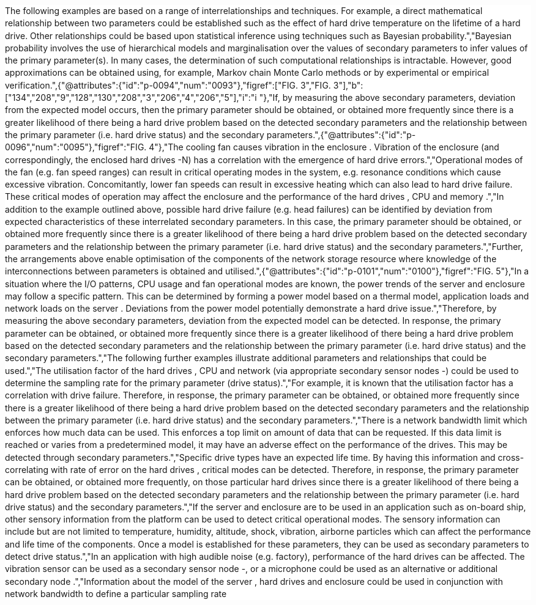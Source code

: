 The following examples are based on a range of interrelationships and techniques. For example, a direct mathematical relationship between two parameters could be established such as the effect of hard drive temperature on the lifetime of a hard drive. Other relationships could be based upon statistical inference using techniques such as Bayesian probability.","Bayesian probability involves the use of hierarchical models and marginalisation over the values of secondary parameters to infer values of the primary parameter(s). In many cases, the determination of such computational relationships is intractable. However, good approximations can be obtained using, for example, Markov chain Monte Carlo methods or by experimental or empirical verification.",{"@attributes":{"id":"p-0094","num":"0093"},"figref":["FIG. 3","FIG. 3"],"b":["134","208","9","128","130","208","3","206","4","206","5"],"i":"i "},"If, by measuring the above secondary parameters, deviation from the expected model occurs, then the primary parameter should be obtained, or obtained more frequently since there is a greater likelihood of there being a hard drive problem based on the detected secondary parameters and the relationship between the primary parameter (i.e. hard drive status) and the secondary parameters.",{"@attributes":{"id":"p-0096","num":"0095"},"figref":"FIG. 4"},"The cooling fan  causes vibration in the enclosure . Vibration of the enclosure (and correspondingly, the enclosed hard drives -N) has a correlation with the emergence of hard drive errors.","Operational modes of the fan (e.g. fan speed ranges) can result in critical operating modes in the system, e.g. resonance conditions which cause excessive vibration. Concomitantly, lower fan speeds can result in excessive heating which can also lead to hard drive failure. These critical modes of operation may affect the enclosure  and the performance of the hard drives , CPU  and memory .","In addition to the example outlined above, possible hard drive failure (e.g. head failures) can be identified by deviation from expected characteristics of these interrelated secondary parameters. In this case, the primary parameter should be obtained, or obtained more frequently since there is a greater likelihood of there being a hard drive problem based on the detected secondary parameters and the relationship between the primary parameter (i.e. hard drive status) and the secondary parameters.","Further, the arrangements above enable optimisation of the components of the network storage resource  where knowledge of the interconnections between parameters is obtained and utilised.",{"@attributes":{"id":"p-0101","num":"0100"},"figref":"FIG. 5"},"In a situation where the I\/O patterns, CPU usage and fan operational modes are known, the power trends of the server  and enclosure  may follow a specific pattern. This can be determined by forming a power model based on a thermal model, application loads and network loads on the server . Deviations from the power model potentially demonstrate a hard drive issue.","Therefore, by measuring the above secondary parameters, deviation from the expected model can be detected. In response, the primary parameter can be obtained, or obtained more frequently since there is a greater likelihood of there being a hard drive problem based on the detected secondary parameters and the relationship between the primary parameter (i.e. hard drive status) and the secondary parameters.","The following further examples illustrate additional parameters and relationships that could be used.","The utilisation factor of the hard drives , CPU  and network  (via appropriate secondary sensor nodes -) could be used to determine the sampling rate for the primary parameter (drive status).","For example, it is known that the utilisation factor has a correlation with drive failure. Therefore, in response, the primary parameter can be obtained, or obtained more frequently since there is a greater likelihood of there being a hard drive problem based on the detected secondary parameters and the relationship between the primary parameter (i.e. hard drive status) and the secondary parameters.","There is a network bandwidth limit which enforces how much data can be used. This enforces a top limit on amount of data that can be requested. If this data limit is reached or varies from a predetermined model, it may have an adverse effect on the performance of the drives. This may be detected through secondary parameters.","Specific drive types have an expected life time. By having this information and cross-correlating with rate of error on the hard drives , critical modes can be detected. Therefore, in response, the primary parameter can be obtained, or obtained more frequently, on those particular hard drives  since there is a greater likelihood of there being a hard drive problem based on the detected secondary parameters and the relationship between the primary parameter (i.e. hard drive status) and the secondary parameters.","If the server  and enclosure  are to be used in an application such as on-board ship, other sensory information from the platform can be used to detect critical operational modes. The sensory information can include but are not limited to temperature, humidity, altitude, shock, vibration, airborne particles which can affect the performance and life time of the components. Once a model is established for these parameters, they can be used as secondary parameters to detect drive status.","In an application with high audible noise (e.g. factory), performance of the hard drives  can be affected. The vibration sensor  can be used as a secondary sensor node -, or a microphone could be used as an alternative or additional secondary node .","Information about the model of the server , hard drives  and enclosure  could be used in conjunction with network bandwidth to define a particular sampling rate